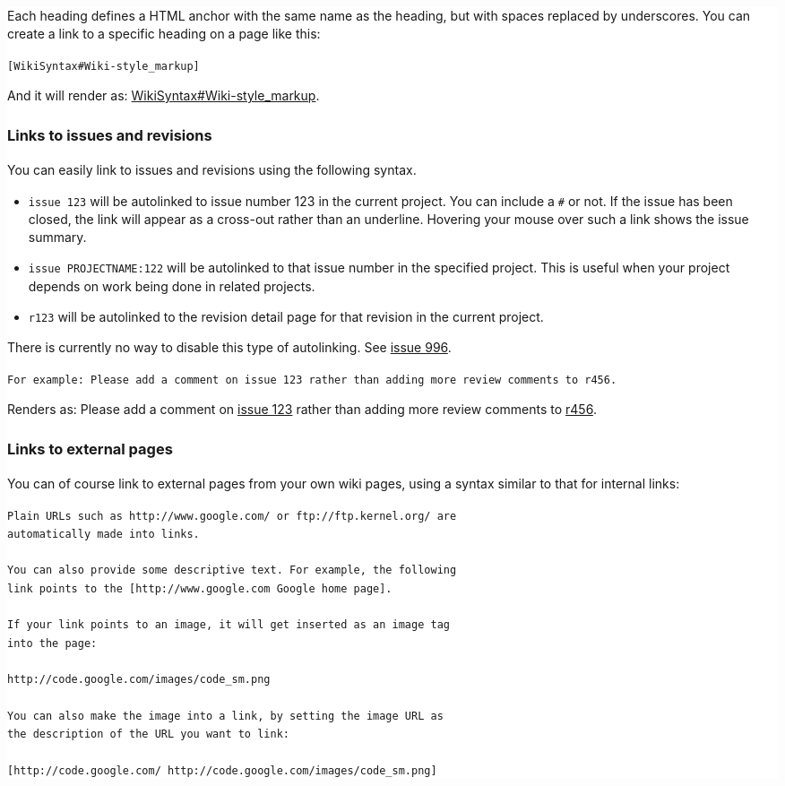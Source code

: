 Each heading defines a HTML anchor with the same name as the heading, but with spaces replaced by underscores. You can
create a link to a specific heading on a page like this:

```
[WikiSyntax#Wiki-style_markup]
```

And it will render as: [WikiSyntax#Wiki-style\_markup](WikiSyntax#Wiki-style_markup.md).

### Links to issues and revisions ###

You can easily link to issues and revisions using the following syntax.

  * `issue 123` will be autolinked to issue number 123 in the current project.  You can include a `#` or not.  If the issue has been closed, the link will appear as a cross-out rather than an underline.  Hovering your mouse over such a link shows the issue summary.

  * `issue PROJECTNAME:122` will be autolinked to that issue number in the specified project.  This is useful when your project depends on work being done in related projects.

  * `r123` will be autolinked to the revision detail page for that revision in the current project.

There is currently no way to disable this type of autolinking. See [issue 996](https://code.google.com/p/schnell/issues/detail?id=996).

```
For example: Please add a comment on issue 123 rather than adding more review comments to r456. 
```

Renders as: Please add a comment on [issue 123](https://code.google.com/p/schnell/issues/detail?id=123) rather than adding more review comments to [r456](https://code.google.com/p/schnell/source/detail?r=456).


### Links to external pages ###

You can of course link to external pages from your own wiki pages,
using a syntax similar to that for internal links:

```
Plain URLs such as http://www.google.com/ or ftp://ftp.kernel.org/ are
automatically made into links.

You can also provide some descriptive text. For example, the following
link points to the [http://www.google.com Google home page].

If your link points to an image, it will get inserted as an image tag
into the page:

http://code.google.com/images/code_sm.png

You can also make the image into a link, by setting the image URL as
the description of the URL you want to link:

[http://code.google.com/ http://code.google.com/images/code_sm.png]
```
